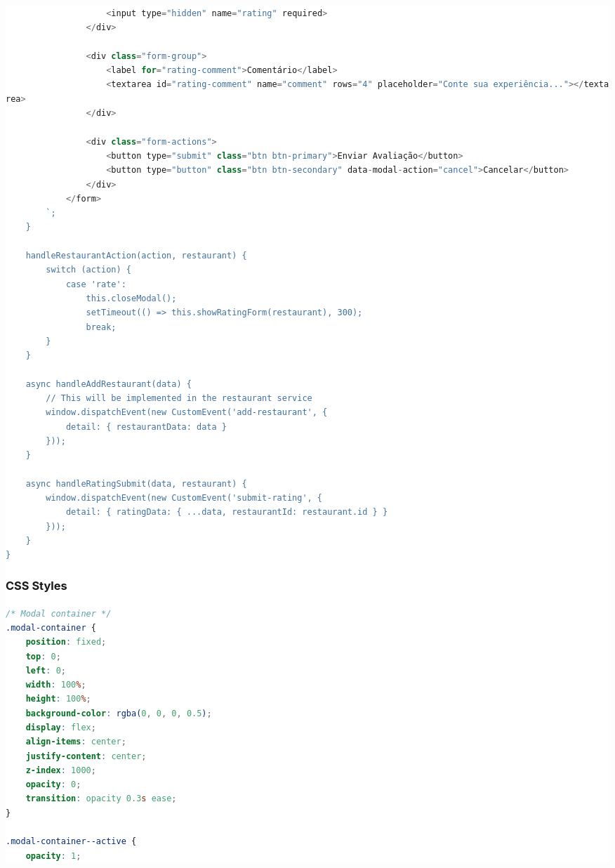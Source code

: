 ```javascript
                    <input type="hidden" name="rating" required>
                </div>

                <div class="form-group">
                    <label for="rating-comment">Comentário</label>
                    <textarea id="rating-comment" name="comment" rows="4" placeholder="Conte sua experiência..."></textarea>
                </div>

                <div class="form-actions">
                    <button type="submit" class="btn btn-primary">Enviar Avaliação</button>
                    <button type="button" class="btn btn-secondary" data-modal-action="cancel">Cancelar</button>
                </div>
            </form>
        `;
    }

    handleRestaurantAction(action, restaurant) {
        switch (action) {
            case 'rate':
                this.closeModal();
                setTimeout(() => this.showRatingForm(restaurant), 300);
                break;
        }
    }

    async handleAddRestaurant(data) {
        // This will be implemented in the restaurant service
        window.dispatchEvent(new CustomEvent('add-restaurant', {
            detail: { restaurantData: data }
        }));
    }

    async handleRatingSubmit(data, restaurant) {
        window.dispatchEvent(new CustomEvent('submit-rating', {
            detail: { ratingData: { ...data, restaurantId: restaurant.id } }
        }));
    }
}
```

### CSS Styles

```css
/* Modal container */
.modal-container {
    position: fixed;
    top: 0;
    left: 0;
    width: 100%;
    height: 100%;
    background-color: rgba(0, 0, 0, 0.5);
    display: flex;
    align-items: center;
    justify-content: center;
    z-index: 1000;
    opacity: 0;
    transition: opacity 0.3s ease;
}

.modal-container--active {
    opacity: 1;
```